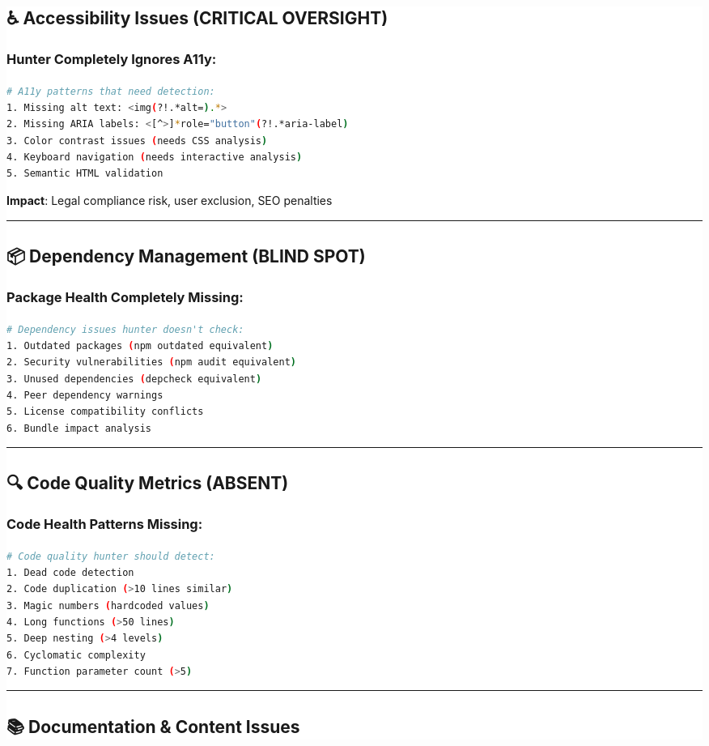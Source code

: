 ## ♿ Accessibility Issues (CRITICAL OVERSIGHT)

### Hunter Completely Ignores A11y:

```bash
# A11y patterns that need detection:
1. Missing alt text: <img(?!.*alt=).*>
2. Missing ARIA labels: <[^>]*role="button"(?!.*aria-label)
3. Color contrast issues (needs CSS analysis)
4. Keyboard navigation (needs interactive analysis)
5. Semantic HTML validation
```

**Impact**: Legal compliance risk, user exclusion, SEO penalties

---

## 📦 Dependency Management (BLIND SPOT)

### Package Health Completely Missing:

```bash
# Dependency issues hunter doesn't check:
1. Outdated packages (npm outdated equivalent)
2. Security vulnerabilities (npm audit equivalent)  
3. Unused dependencies (depcheck equivalent)
4. Peer dependency warnings
5. License compatibility conflicts
6. Bundle impact analysis
```

---

## 🔍 Code Quality Metrics (ABSENT)

### Code Health Patterns Missing:

```bash
# Code quality hunter should detect:
1. Dead code detection
2. Code duplication (>10 lines similar)
3. Magic numbers (hardcoded values)
4. Long functions (>50 lines)
5. Deep nesting (>4 levels)
6. Cyclomatic complexity
7. Function parameter count (>5)
```

---

## 📚 Documentation & Content Issues
